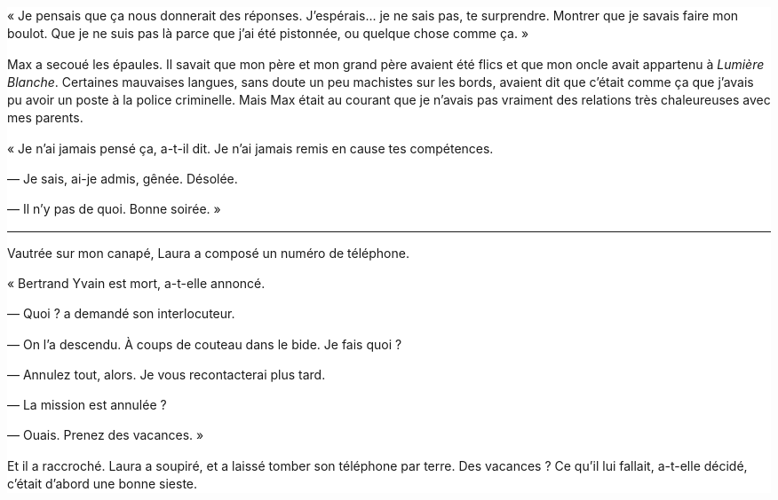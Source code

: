 « Je pensais que ça nous donnerait des réponses. J’espérais... je ne
sais pas, te surprendre. Montrer que je savais faire mon boulot. Que je
ne suis pas là parce que j’ai été pistonnée, ou quelque chose comme ça.
»

Max a secoué les épaules. Il savait que mon père et mon grand père
avaient été flics et que mon oncle avait appartenu à *Lumière Blanche*.
Certaines mauvaises langues, sans doute un peu machistes sur les bords,
avaient dit que c’était comme ça que j’avais pu avoir un poste à la
police criminelle. Mais Max était au courant que je n’avais pas vraiment
des relations très chaleureuses avec mes parents.

« Je n’ai jamais pensé ça, a-t-il dit. Je n’ai jamais remis en cause tes
compétences.

— Je sais, ai-je admis, gênée. Désolée.

— Il n’y pas de quoi. Bonne soirée. »

*****

Vautrée sur mon canapé, Laura a composé un numéro de téléphone.

« Bertrand Yvain est mort, a-t-elle annoncé.

— Quoi ? a demandé son interlocuteur.

— On l’a descendu. À coups de couteau dans le bide. Je fais quoi ?

— Annulez tout, alors. Je vous recontacterai plus tard.

— La mission est annulée ?

— Ouais. Prenez des vacances. »

Et il a raccroché. Laura a soupiré, et a laissé tomber son téléphone par
terre. Des vacances ? Ce qu’il lui fallait, a-t-elle décidé, c’était
d’abord une bonne sieste.
